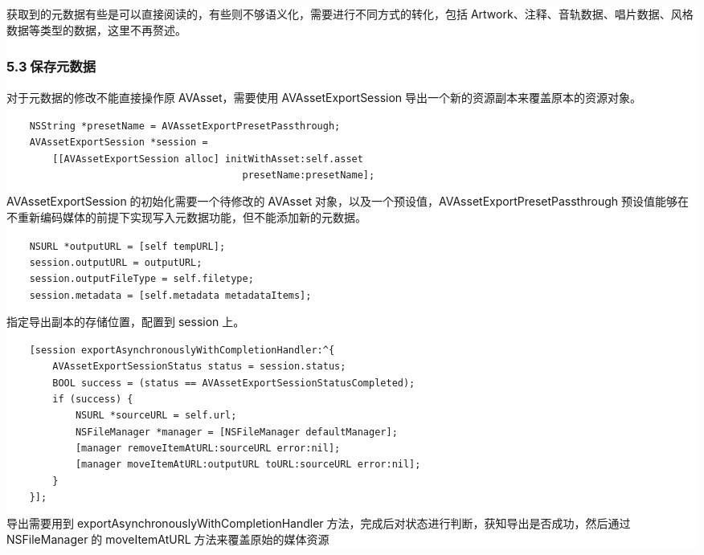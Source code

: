 获取到的元数据有些是可以直接阅读的，有些则不够语义化，需要进行不同方式的转化，包括 Artwork、注释、音轨数据、唱片数据、风格数据等类型的数据，这里不再赘述。

### 5.3 保存元数据

对于元数据的修改不能直接操作原 AVAsset，需要使用 AVAssetExportSession 导出一个新的资源副本来覆盖原本的资源对象。

```objective_c
    NSString *presetName = AVAssetExportPresetPassthrough;
    AVAssetExportSession *session =
        [[AVAssetExportSession alloc] initWithAsset:self.asset
                                         presetName:presetName];
```

AVAssetExportSession 的初始化需要一个待修改的 AVAsset 对象，以及一个预设值，AVAssetExportPresetPassthrough 预设值能够在不重新编码媒体的前提下实现写入元数据功能，但不能添加新的元数据。

```objective_c
    NSURL *outputURL = [self tempURL];
    session.outputURL = outputURL;
    session.outputFileType = self.filetype;
    session.metadata = [self.metadata metadataItems];
```

指定导出副本的存储位置，配置到 session 上。

```objective_c
    [session exportAsynchronouslyWithCompletionHandler:^{
        AVAssetExportSessionStatus status = session.status;
        BOOL success = (status == AVAssetExportSessionStatusCompleted);
        if (success) {
            NSURL *sourceURL = self.url;
            NSFileManager *manager = [NSFileManager defaultManager];
            [manager removeItemAtURL:sourceURL error:nil];
            [manager moveItemAtURL:outputURL toURL:sourceURL error:nil];
        }
    }];
```

导出需要用到 exportAsynchronouslyWithCompletionHandler 方法，完成后对状态进行判断，获知导出是否成功，然后通过 NSFileManager 的 moveItemAtURL 方法来覆盖原始的媒体资源
